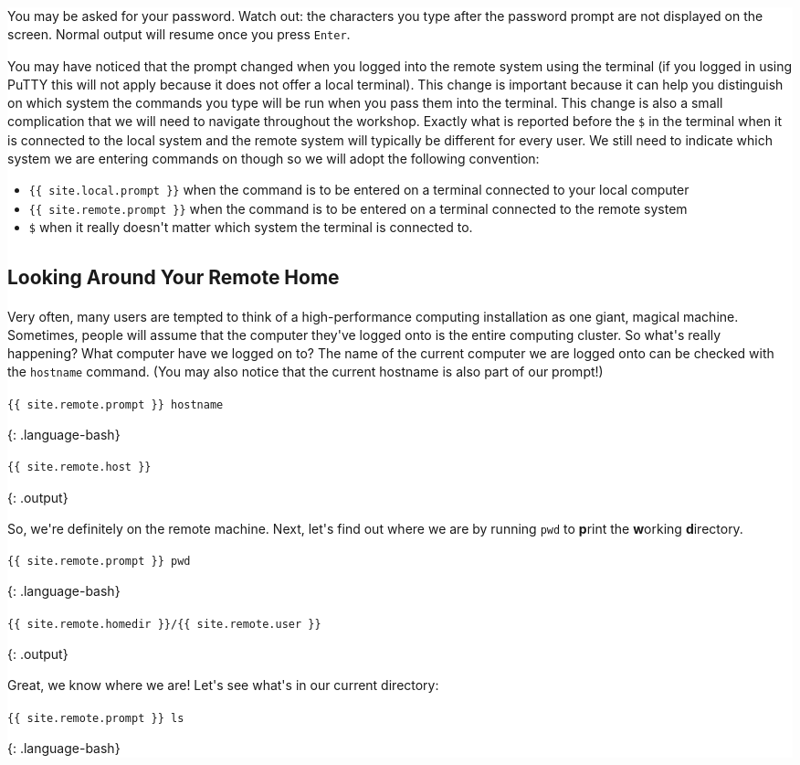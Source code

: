 You may be asked for your password. Watch out: the characters you type after
the password prompt are not displayed on the screen. Normal output will resume
once you press `Enter`.

You may have noticed that the prompt changed when you logged into the remote
system using the terminal (if you logged in using PuTTY this will not apply
because it does not offer a local terminal). This change is important because
it can help you distinguish on which system the commands you type will be run
when you pass them into the terminal. This change is also a small complication
that we will need to navigate throughout the workshop. Exactly what is reported
before the `$` in the terminal when it is connected to the local system and the
remote system will typically be different for every user. We still need to
indicate which system we are entering commands on though so we will adopt the
following convention:

- `{{ site.local.prompt }}` when the command is to be entered on a terminal
  connected to your local computer
- `{{ site.remote.prompt }}` when the command is to be entered on a
  terminal connected to the remote system
- `$` when it really doesn't matter which system the terminal is connected to.

## Looking Around Your Remote Home

Very often, many users are tempted to think of a high-performance computing
installation as one giant, magical machine. Sometimes, people will assume that
the computer they've logged onto is the entire computing cluster. So what's
really happening? What computer have we logged on to? The name of the current
computer we are logged onto can be checked with the `hostname` command. (You
may also notice that the current hostname is also part of our prompt!)

```
{{ site.remote.prompt }} hostname
```
{: .language-bash}

```
{{ site.remote.host }}
```
{: .output}

So, we're definitely on the remote machine. Next, let's find out where we are
by running `pwd` to **p**rint the **w**orking **d**irectory.

```
{{ site.remote.prompt }} pwd
```
{: .language-bash}

```
{{ site.remote.homedir }}/{{ site.remote.user }}
```
{: .output}

Great, we know where we are! Let's see what's in our current directory:

```
{{ site.remote.prompt }} ls
```
{: .language-bash}
